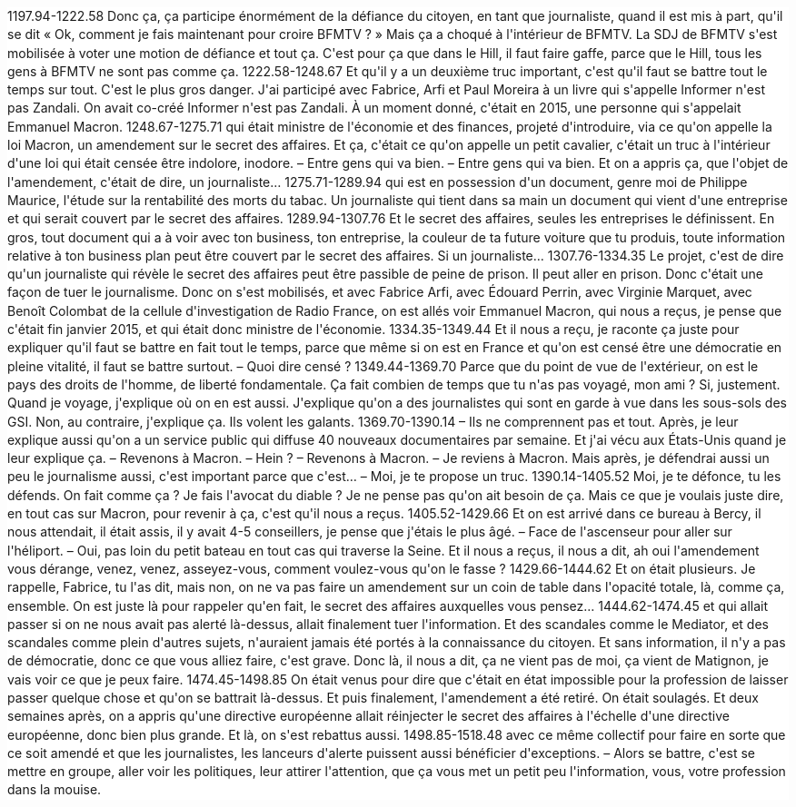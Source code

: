 1197.94-1222.58   Donc ça, ça participe énormément de la défiance du citoyen, en tant que journaliste, quand il est mis à part, qu'il se dit « Ok, comment je fais maintenant pour croire BFMTV ? » Mais ça a choqué à l'intérieur de BFMTV. La SDJ de BFMTV s'est mobilisée à voter une motion de défiance et tout ça. C'est pour ça que dans le Hill, il faut faire gaffe, parce que le Hill, tous les gens à BFMTV ne sont pas comme ça.
1222.58-1248.67   Et qu'il y a un deuxième truc important, c'est qu'il faut se battre tout le temps sur tout. C'est le plus gros danger. J'ai participé avec Fabrice, Arfi et Paul Moreira à un livre qui s'appelle Informer n'est pas Zandali. On avait co-créé Informer n'est pas Zandali. À un moment donné, c'était en 2015, une personne qui s'appelait Emmanuel Macron.
1248.67-1275.71   qui était ministre de l'économie et des finances, projeté d'introduire, via ce qu'on appelle la loi Macron, un amendement sur le secret des affaires. Et ça, c'était ce qu'on appelle un petit cavalier, c'était un truc à l'intérieur d'une loi qui était censée être indolore, inodore. – Entre gens qui va bien. – Entre gens qui va bien. Et on a appris ça, que l'objet de l'amendement, c'était de dire, un journaliste…
1275.71-1289.94   qui est en possession d'un document, genre moi de Philippe Maurice, l'étude sur la rentabilité des morts du tabac. Un journaliste qui tient dans sa main un document qui vient d'une entreprise et qui serait couvert par le secret des affaires.
1289.94-1307.76   Et le secret des affaires, seules les entreprises le définissent. En gros, tout document qui a à voir avec ton business, ton entreprise, la couleur de ta future voiture que tu produis, toute information relative à ton business plan peut être couvert par le secret des affaires. Si un journaliste...
1307.76-1334.35   Le projet, c'est de dire qu'un journaliste qui révèle le secret des affaires peut être passible de peine de prison. Il peut aller en prison. Donc c'était une façon de tuer le journalisme. Donc on s'est mobilisés, et avec Fabrice Arfi, avec Édouard Perrin, avec Virginie Marquet, avec Benoît Colombat de la cellule d'investigation de Radio France, on est allés voir Emmanuel Macron, qui nous a reçus, je pense que c'était fin janvier 2015, et qui était donc ministre de l'économie.
1334.35-1349.44   Et il nous a reçu, je raconte ça juste pour expliquer qu'il faut se battre en fait tout le temps, parce que même si on est en France et qu'on est censé être une démocratie en pleine vitalité, il faut se battre surtout. – Quoi dire censé ?
1349.44-1369.70   Parce que du point de vue de l'extérieur, on est le pays des droits de l'homme, de liberté fondamentale. Ça fait combien de temps que tu n'as pas voyagé, mon ami ? Si, justement. Quand je voyage, j'explique où on en est aussi. J'explique qu'on a des journalistes qui sont en garde à vue dans les sous-sols des GSI. Non, au contraire, j'explique ça. Ils volent les galants.
1369.70-1390.14   – Ils ne comprennent pas et tout. Après, je leur explique aussi qu'on a un service public qui diffuse 40 nouveaux documentaires par semaine. Et j'ai vécu aux États-Unis quand je leur explique ça. – Revenons à Macron. – Hein ? – Revenons à Macron. – Je reviens à Macron. Mais après, je défendrai aussi un peu le journalisme aussi, c'est important parce que c'est… – Moi, je te propose un truc.
1390.14-1405.52   Moi, je te défonce, tu les défends. On fait comme ça ? Je fais l'avocat du diable ? Je ne pense pas qu'on ait besoin de ça. Mais ce que je voulais juste dire, en tout cas sur Macron, pour revenir à ça, c'est qu'il nous a reçus.
1405.52-1429.66   Et on est arrivé dans ce bureau à Bercy, il nous attendait, il était assis, il y avait 4-5 conseillers, je pense que j'étais le plus âgé. – Face de l'ascenseur pour aller sur l'héliport. – Oui, pas loin du petit bateau en tout cas qui traverse la Seine. Et il nous a reçus, il nous a dit, ah oui l'amendement vous dérange, venez, venez, asseyez-vous, comment voulez-vous qu'on le fasse ?
1429.66-1444.62   Et on était plusieurs. Je rappelle, Fabrice, tu l'as dit, mais non, on ne va pas faire un amendement sur un coin de table dans l'opacité totale, là, comme ça, ensemble. On est juste là pour rappeler qu'en fait, le secret des affaires auxquelles vous pensez...
1444.62-1474.45   et qui allait passer si on ne nous avait pas alerté là-dessus, allait finalement tuer l'information. Et des scandales comme le Mediator, et des scandales comme plein d'autres sujets, n'auraient jamais été portés à la connaissance du citoyen. Et sans information, il n'y a pas de démocratie, donc ce que vous alliez faire, c'est grave. Donc là, il nous a dit, ça ne vient pas de moi, ça vient de Matignon, je vais voir ce que je peux faire.
1474.45-1498.85   On était venus pour dire que c'était en état impossible pour la profession de laisser passer quelque chose et qu'on se battrait là-dessus. Et puis finalement, l'amendement a été retiré. On était soulagés. Et deux semaines après, on a appris qu'une directive européenne allait réinjecter le secret des affaires à l'échelle d'une directive européenne, donc bien plus grande. Et là, on s'est rebattus aussi.
1498.85-1518.48   avec ce même collectif pour faire en sorte que ce soit amendé et que les journalistes, les lanceurs d'alerte puissent aussi bénéficier d'exceptions. – Alors se battre, c'est se mettre en groupe, aller voir les politiques, leur attirer l'attention, que ça vous met un petit peu l'information, vous, votre profession dans la mouise.